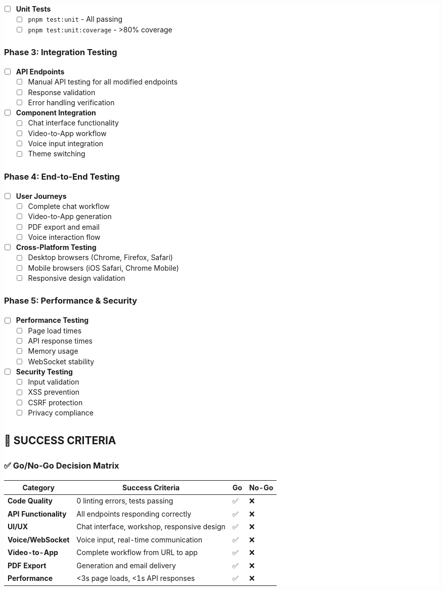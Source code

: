 - [ ] **Unit Tests**
  - [ ] `pnpm test:unit` - All passing
  - [ ] `pnpm test:unit:coverage` - >80% coverage

### Phase 3: Integration Testing
- [ ] **API Endpoints**
  - [ ] Manual API testing for all modified endpoints
  - [ ] Response validation
  - [ ] Error handling verification

- [ ] **Component Integration**
  - [ ] Chat interface functionality
  - [ ] Video-to-App workflow
  - [ ] Voice input integration
  - [ ] Theme switching

### Phase 4: End-to-End Testing
- [ ] **User Journeys**
  - [ ] Complete chat workflow
  - [ ] Video-to-App generation
  - [ ] PDF export and email
  - [ ] Voice interaction flow

- [ ] **Cross-Platform Testing**
  - [ ] Desktop browsers (Chrome, Firefox, Safari)
  - [ ] Mobile browsers (iOS Safari, Chrome Mobile)
  - [ ] Responsive design validation

### Phase 5: Performance & Security
- [ ] **Performance Testing**
  - [ ] Page load times
  - [ ] API response times
  - [ ] Memory usage
  - [ ] WebSocket stability

- [ ] **Security Testing**
  - [ ] Input validation
  - [ ] XSS prevention
  - [ ] CSRF protection
  - [ ] Privacy compliance

## 🚦 SUCCESS CRITERIA

### ✅ Go/No-Go Decision Matrix

| Category | Success Criteria | Go | No-Go |
|----------|------------------|----|-------|
| **Code Quality** | 0 linting errors, tests passing | ✅ | ❌ |
| **API Functionality** | All endpoints responding correctly | ✅ | ❌ |
| **UI/UX** | Chat interface, workshop, responsive design | ✅ | ❌ |
| **Voice/WebSocket** | Voice input, real-time communication | ✅ | ❌ |
| **Video-to-App** | Complete workflow from URL to app | ✅ | ❌ |
| **PDF Export** | Generation and email delivery | ✅ | ❌ |
| **Performance** | <3s page loads, <1s API responses | ✅ | ❌ |
